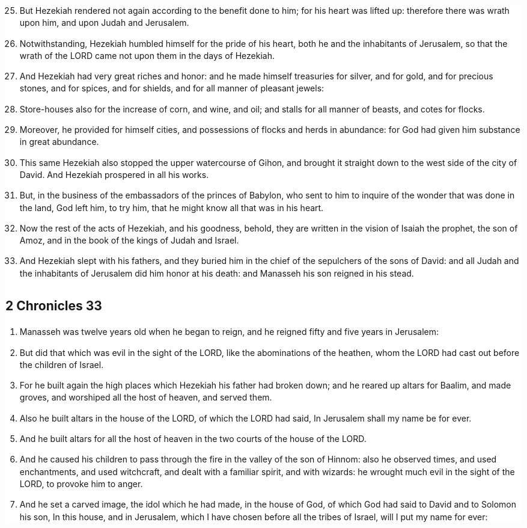 25. But Hezekiah rendered not again according to the benefit done to him; for his heart was lifted up: therefore there was wrath upon him, and upon Judah and Jerusalem.

26. Notwithstanding, Hezekiah humbled himself for the pride of his heart, both he and the inhabitants of Jerusalem, so that the wrath of the LORD came not upon them in the days of Hezekiah.

27. And Hezekiah had very great riches and honor: and he made himself treasuries for silver, and for gold, and for precious stones, and for spices, and for shields, and for all manner of pleasant jewels:

28. Store-houses also for the increase of corn, and wine, and oil; and stalls for all manner of beasts, and cotes for flocks.

29. Moreover, he provided for himself cities, and possessions of flocks and herds in abundance: for God had given him substance in great abundance.

30. This same Hezekiah also stopped the upper watercourse of Gihon, and brought it straight down to the west side of the city of David. And Hezekiah prospered in all his works.

31. But, in the business of the embassadors of the princes of Babylon, who sent to him to inquire of the wonder that was done in the land, God left him, to try him, that he might know all that was in his heart.

32. Now the rest of the acts of Hezekiah, and his goodness, behold, they are written in the vision of Isaiah the prophet, the son of Amoz, and in the book of the kings of Judah and Israel.

33. And Hezekiah slept with his fathers, and they buried him in the chief of the sepulchers of the sons of David: and all Judah and the inhabitants of Jerusalem did him honor at his death: and Manasseh his son reigned in his stead.

## 2 Chronicles 33

1. Manasseh was twelve years old when he began to reign, and he reigned fifty and five years in Jerusalem:

2. But did that which was evil in the sight of the LORD, like the abominations of the heathen, whom the LORD had cast out before the children of Israel.

3. For he built again the high places which Hezekiah his father had broken down; and he reared up altars for Baalim, and made groves, and worshiped all the host of heaven, and served them.

4. Also he built altars in the house of the LORD, of which the LORD had said, In Jerusalem shall my name be for ever.

5. And he built altars for all the host of heaven in the two courts of the house of the LORD.

6. And he caused his children to pass through the fire in the valley of the son of Hinnom: also he observed times, and used enchantments, and used witchcraft, and dealt with a familiar spirit, and with wizards: he wrought much evil in the sight of the LORD, to provoke him to anger.

7. And he set a carved image, the idol which he had made, in the house of God, of which God had said to David and to Solomon his son, In this house, and in Jerusalem, which I have chosen before all the tribes of Israel, will I put my name for ever:

